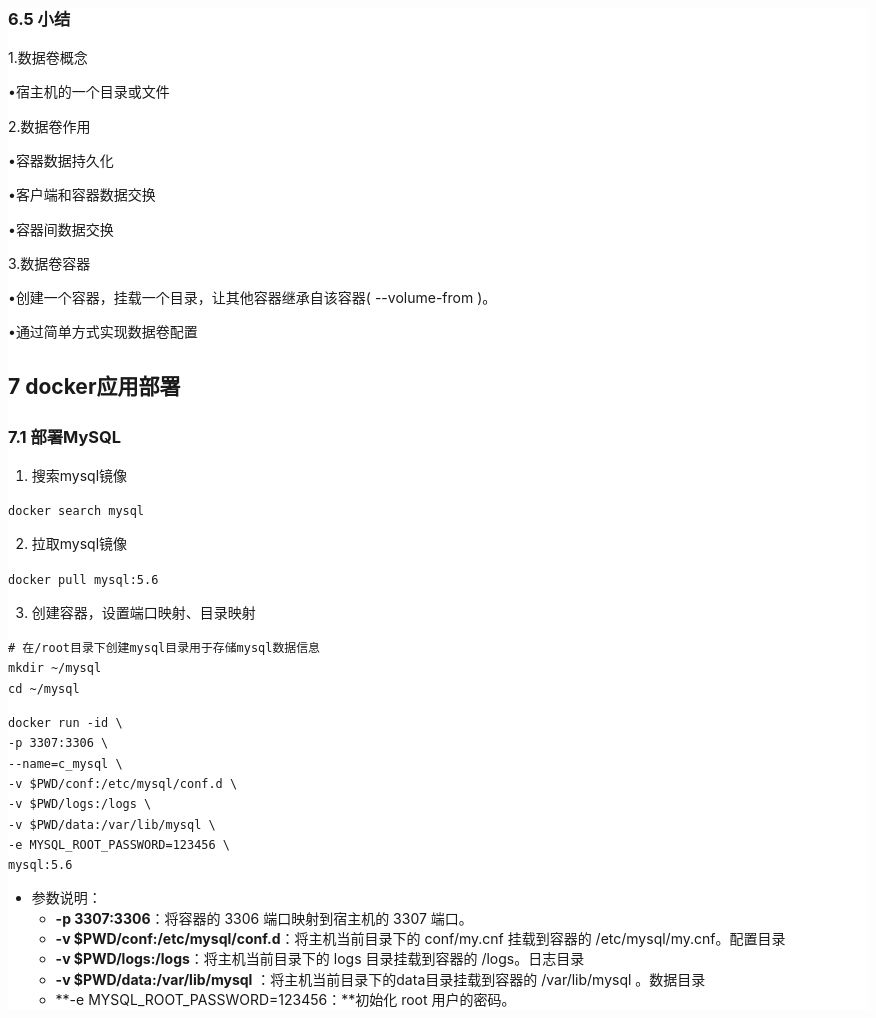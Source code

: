### 6.5 小结

1.数据卷概念

•宿主机的一个目录或文件

2.数据卷作用

•容器数据持久化

•客户端和容器数据交换

•容器间数据交换

3.数据卷容器

•创建一个容器，挂载一个目录，让其他容器继承自该容器( --volume-from )。

•通过简单方式实现数据卷配置

## 7 docker应用部署

### 7.1 部署MySQL

1. 搜索mysql镜像

```shell
docker search mysql
```

2. 拉取mysql镜像

```shell
docker pull mysql:5.6
```

3. 创建容器，设置端口映射、目录映射

```shell
# 在/root目录下创建mysql目录用于存储mysql数据信息
mkdir ~/mysql
cd ~/mysql
```

```shell
docker run -id \
-p 3307:3306 \
--name=c_mysql \
-v $PWD/conf:/etc/mysql/conf.d \
-v $PWD/logs:/logs \
-v $PWD/data:/var/lib/mysql \
-e MYSQL_ROOT_PASSWORD=123456 \
mysql:5.6
```

- 参数说明：
  - **-p 3307:3306**：将容器的 3306 端口映射到宿主机的 3307 端口。
  - **-v $PWD/conf:/etc/mysql/conf.d**：将主机当前目录下的 conf/my.cnf 挂载到容器的 /etc/mysql/my.cnf。配置目录
  - **-v $PWD/logs:/logs**：将主机当前目录下的 logs 目录挂载到容器的 /logs。日志目录
  - **-v $PWD/data:/var/lib/mysql** ：将主机当前目录下的data目录挂载到容器的 /var/lib/mysql 。数据目录
  - **-e MYSQL_ROOT_PASSWORD=123456：**初始化 root 用户的密码。
